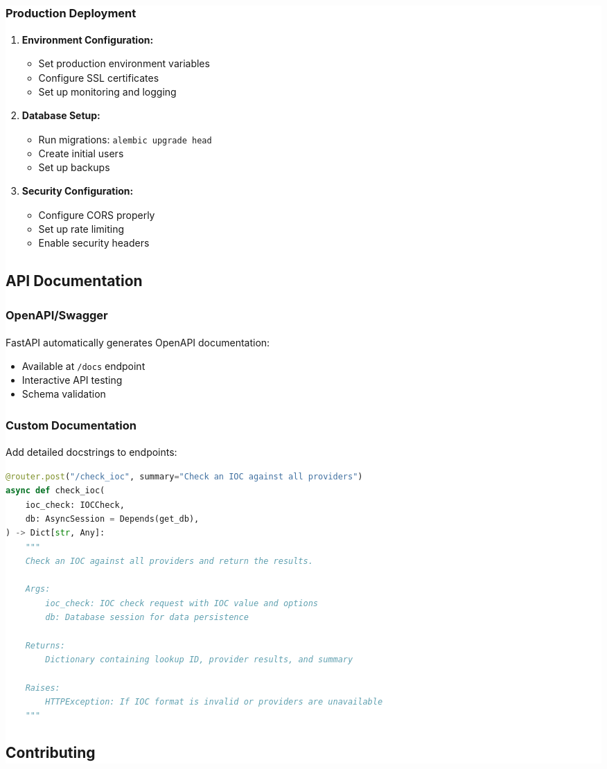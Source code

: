 
### Production Deployment

1. **Environment Configuration:**
   - Set production environment variables
   - Configure SSL certificates
   - Set up monitoring and logging

2. **Database Setup:**
   - Run migrations: `alembic upgrade head`
   - Create initial users
   - Set up backups

3. **Security Configuration:**
   - Configure CORS properly
   - Set up rate limiting
   - Enable security headers

## API Documentation

### OpenAPI/Swagger

FastAPI automatically generates OpenAPI documentation:
- Available at `/docs` endpoint
- Interactive API testing
- Schema validation

### Custom Documentation

Add detailed docstrings to endpoints:

```python
@router.post("/check_ioc", summary="Check an IOC against all providers")
async def check_ioc(
    ioc_check: IOCCheck,
    db: AsyncSession = Depends(get_db),
) -> Dict[str, Any]:
    """
    Check an IOC against all providers and return the results.
    
    Args:
        ioc_check: IOC check request with IOC value and options
        db: Database session for data persistence
        
    Returns:
        Dictionary containing lookup ID, provider results, and summary
        
    Raises:
        HTTPException: If IOC format is invalid or providers are unavailable
    """
```

## Contributing
